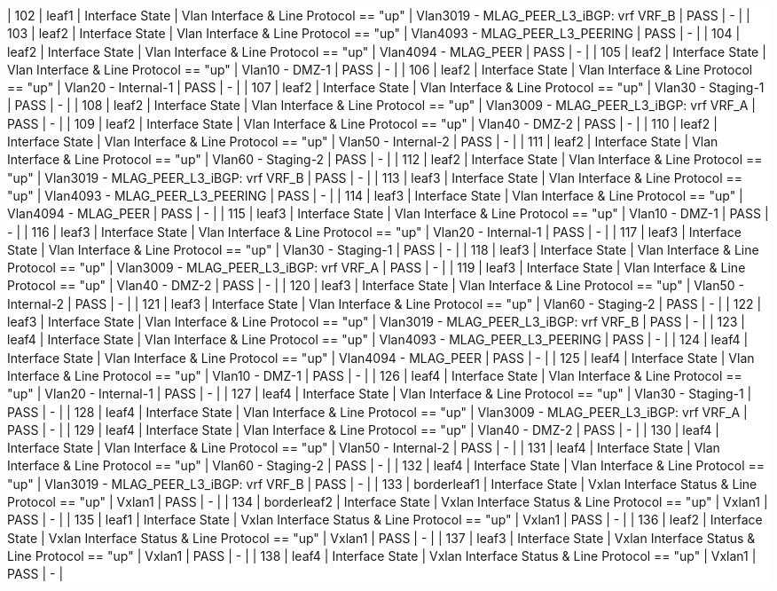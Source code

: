 | 102 | leaf1 | Interface State | Vlan Interface & Line Protocol == "up" | Vlan3019 - MLAG_PEER_L3_iBGP: vrf VRF_B | PASS | - |
| 103 | leaf2 | Interface State | Vlan Interface & Line Protocol == "up" | Vlan4093 - MLAG_PEER_L3_PEERING | PASS | - |
| 104 | leaf2 | Interface State | Vlan Interface & Line Protocol == "up" | Vlan4094 - MLAG_PEER | PASS | - |
| 105 | leaf2 | Interface State | Vlan Interface & Line Protocol == "up" | Vlan10 - DMZ-1 | PASS | - |
| 106 | leaf2 | Interface State | Vlan Interface & Line Protocol == "up" | Vlan20 - Internal-1 | PASS | - |
| 107 | leaf2 | Interface State | Vlan Interface & Line Protocol == "up" | Vlan30 - Staging-1 | PASS | - |
| 108 | leaf2 | Interface State | Vlan Interface & Line Protocol == "up" | Vlan3009 - MLAG_PEER_L3_iBGP: vrf VRF_A | PASS | - |
| 109 | leaf2 | Interface State | Vlan Interface & Line Protocol == "up" | Vlan40 - DMZ-2 | PASS | - |
| 110 | leaf2 | Interface State | Vlan Interface & Line Protocol == "up" | Vlan50 - Internal-2 | PASS | - |
| 111 | leaf2 | Interface State | Vlan Interface & Line Protocol == "up" | Vlan60 - Staging-2 | PASS | - |
| 112 | leaf2 | Interface State | Vlan Interface & Line Protocol == "up" | Vlan3019 - MLAG_PEER_L3_iBGP: vrf VRF_B | PASS | - |
| 113 | leaf3 | Interface State | Vlan Interface & Line Protocol == "up" | Vlan4093 - MLAG_PEER_L3_PEERING | PASS | - |
| 114 | leaf3 | Interface State | Vlan Interface & Line Protocol == "up" | Vlan4094 - MLAG_PEER | PASS | - |
| 115 | leaf3 | Interface State | Vlan Interface & Line Protocol == "up" | Vlan10 - DMZ-1 | PASS | - |
| 116 | leaf3 | Interface State | Vlan Interface & Line Protocol == "up" | Vlan20 - Internal-1 | PASS | - |
| 117 | leaf3 | Interface State | Vlan Interface & Line Protocol == "up" | Vlan30 - Staging-1 | PASS | - |
| 118 | leaf3 | Interface State | Vlan Interface & Line Protocol == "up" | Vlan3009 - MLAG_PEER_L3_iBGP: vrf VRF_A | PASS | - |
| 119 | leaf3 | Interface State | Vlan Interface & Line Protocol == "up" | Vlan40 - DMZ-2 | PASS | - |
| 120 | leaf3 | Interface State | Vlan Interface & Line Protocol == "up" | Vlan50 - Internal-2 | PASS | - |
| 121 | leaf3 | Interface State | Vlan Interface & Line Protocol == "up" | Vlan60 - Staging-2 | PASS | - |
| 122 | leaf3 | Interface State | Vlan Interface & Line Protocol == "up" | Vlan3019 - MLAG_PEER_L3_iBGP: vrf VRF_B | PASS | - |
| 123 | leaf4 | Interface State | Vlan Interface & Line Protocol == "up" | Vlan4093 - MLAG_PEER_L3_PEERING | PASS | - |
| 124 | leaf4 | Interface State | Vlan Interface & Line Protocol == "up" | Vlan4094 - MLAG_PEER | PASS | - |
| 125 | leaf4 | Interface State | Vlan Interface & Line Protocol == "up" | Vlan10 - DMZ-1 | PASS | - |
| 126 | leaf4 | Interface State | Vlan Interface & Line Protocol == "up" | Vlan20 - Internal-1 | PASS | - |
| 127 | leaf4 | Interface State | Vlan Interface & Line Protocol == "up" | Vlan30 - Staging-1 | PASS | - |
| 128 | leaf4 | Interface State | Vlan Interface & Line Protocol == "up" | Vlan3009 - MLAG_PEER_L3_iBGP: vrf VRF_A | PASS | - |
| 129 | leaf4 | Interface State | Vlan Interface & Line Protocol == "up" | Vlan40 - DMZ-2 | PASS | - |
| 130 | leaf4 | Interface State | Vlan Interface & Line Protocol == "up" | Vlan50 - Internal-2 | PASS | - |
| 131 | leaf4 | Interface State | Vlan Interface & Line Protocol == "up" | Vlan60 - Staging-2 | PASS | - |
| 132 | leaf4 | Interface State | Vlan Interface & Line Protocol == "up" | Vlan3019 - MLAG_PEER_L3_iBGP: vrf VRF_B | PASS | - |
| 133 | borderleaf1 | Interface State | Vxlan Interface Status & Line Protocol == "up" | Vxlan1 | PASS | - |
| 134 | borderleaf2 | Interface State | Vxlan Interface Status & Line Protocol == "up" | Vxlan1 | PASS | - |
| 135 | leaf1 | Interface State | Vxlan Interface Status & Line Protocol == "up" | Vxlan1 | PASS | - |
| 136 | leaf2 | Interface State | Vxlan Interface Status & Line Protocol == "up" | Vxlan1 | PASS | - |
| 137 | leaf3 | Interface State | Vxlan Interface Status & Line Protocol == "up" | Vxlan1 | PASS | - |
| 138 | leaf4 | Interface State | Vxlan Interface Status & Line Protocol == "up" | Vxlan1 | PASS | - |
